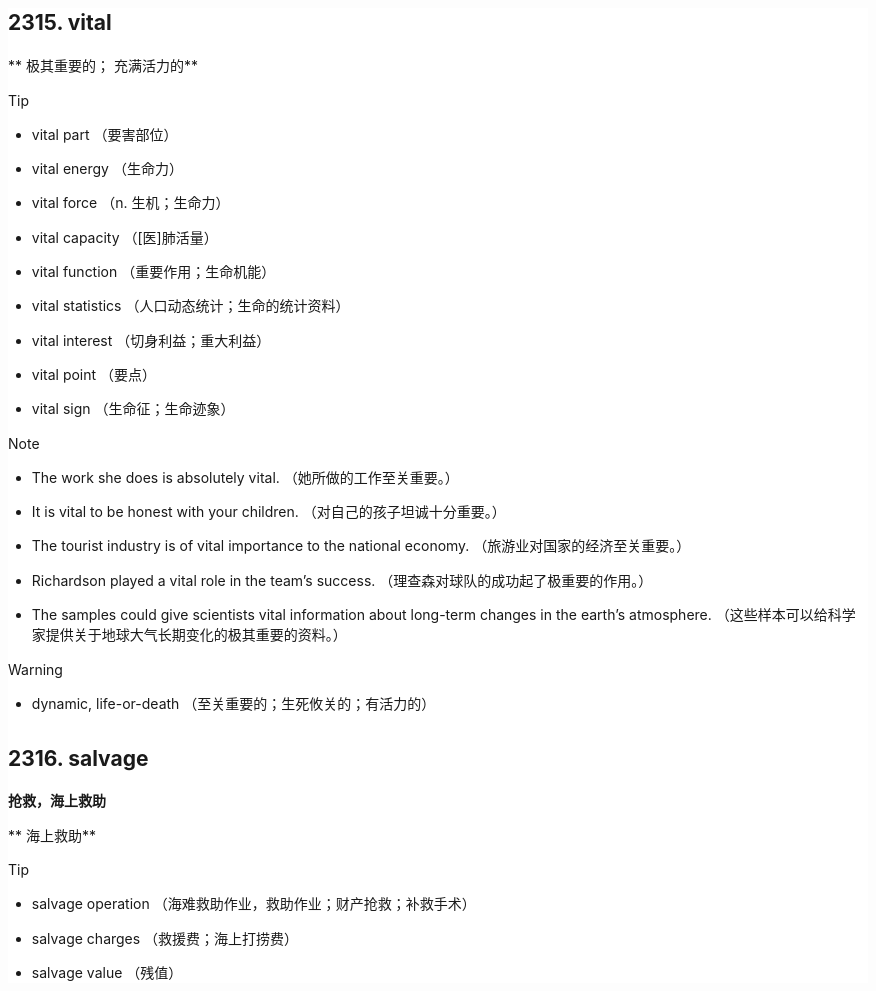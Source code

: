 ## 2315. vital

** 极其重要的； 充满活力的**

> [!TIP]
>
> - vital part （要害部位）
>
> - vital energy （生命力）
>
> - vital force （n. 生机；生命力）
>
> - vital capacity （[医]肺活量）
>
> - vital function （重要作用；生命机能）
>
> - vital statistics （人口动态统计；生命的统计资料）
>
> - vital interest （切身利益；重大利益）
>
> - vital point （要点）
>
> - vital sign （生命征；生命迹象）
>

> [!NOTE]
>
> - The work she does is absolutely vital. （她所做的工作至关重要。）
>
> - It is vital to be honest with your children. （对自己的孩子坦诚十分重要。）
>
> - The tourist industry is of vital importance to the national economy. （旅游业对国家的经济至关重要。）
>
> - Richardson played a vital role in the team’s success. （理查森对球队的成功起了极重要的作用。）
>
> - The samples could give scientists vital information about long-term changes in the earth’s atmosphere. （这些样本可以给科学家提供关于地球大气长期变化的极其重要的资料。）
>

> [!WARNING]
>
> - dynamic, life-or-death （至关重要的；生死攸关的；有活力的）
>

## 2316. salvage

**抢救，海上救助**

** 海上救助**

> [!TIP]
>
> - salvage operation （海难救助作业，救助作业；财产抢救；补救手术）
>
> - salvage charges （救援费；海上打捞费）
>
> - salvage value （残值）
>
